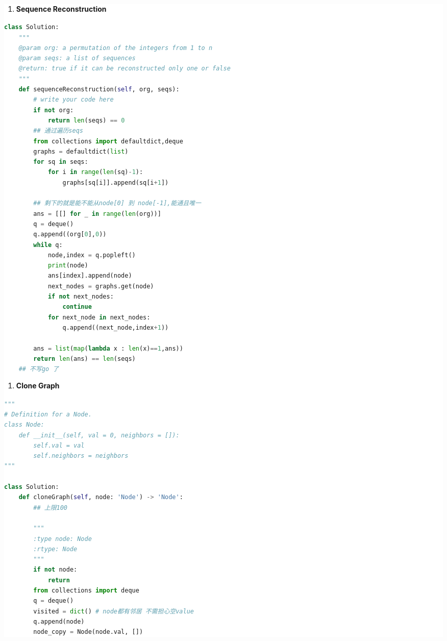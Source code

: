 1. **Sequence Reconstruction**

```python
class Solution:
    """
    @param org: a permutation of the integers from 1 to n
    @param seqs: a list of sequences
    @return: true if it can be reconstructed only one or false
    """
    def sequenceReconstruction(self, org, seqs):
        # write your code here
        if not org:
            return len(seqs) == 0
        ## 通过遍历seqs
        from collections import defaultdict,deque
        graphs = defaultdict(list)
        for sq in seqs:
            for i in range(len(sq)-1):
                graphs[sq[i]].append(sq[i+1])

        ## 剩下的就是能不能从node[0] 到 node[-1],能通且唯一
        ans = [[] for _ in range(len(org))]
        q = deque()
        q.append((org[0],0))
        while q:
            node,index = q.popleft()
            print(node)
            ans[index].append(node)
            next_nodes = graphs.get(node)
            if not next_nodes:
                continue
            for next_node in next_nodes:
                q.append((next_node,index+1))

        ans = list(map(lambda x : len(x)==1,ans))
        return len(ans) == len(seqs)
    ## 不写go 了
```

1. **Clone Graph**

```python
"""
# Definition for a Node.
class Node:
    def __init__(self, val = 0, neighbors = []):
        self.val = val
        self.neighbors = neighbors
"""

class Solution:
    def cloneGraph(self, node: 'Node') -> 'Node':
        ## 上限100

        """
        :type node: Node
        :rtype: Node
        """
        if not node:
            return 
        from collections import deque
        q = deque()
        visited = dict() # node都有邻居 不需担心空value
        q.append(node)
        node_copy = Node(node.val, [])
```